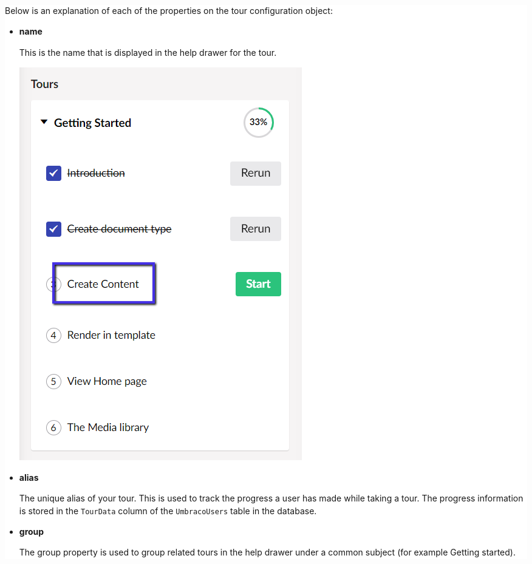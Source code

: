 Below is an explanation of each of the properties on the tour configuration object:

*   **name**

    This is the name that is displayed in the help drawer for the tour.

    ![Tour name highlighted](../../../10/umbraco-cms/extending/images/tourname-v8.png)
*   **alias**

    The unique alias of your tour. This is used to track the progress a user has made while taking a tour. The progress information is stored in the `TourData` column of the `UmbracoUsers` table in the database.
*   **group**

    The group property is used to group related tours in the help drawer under a common subject (for example Getting started).

